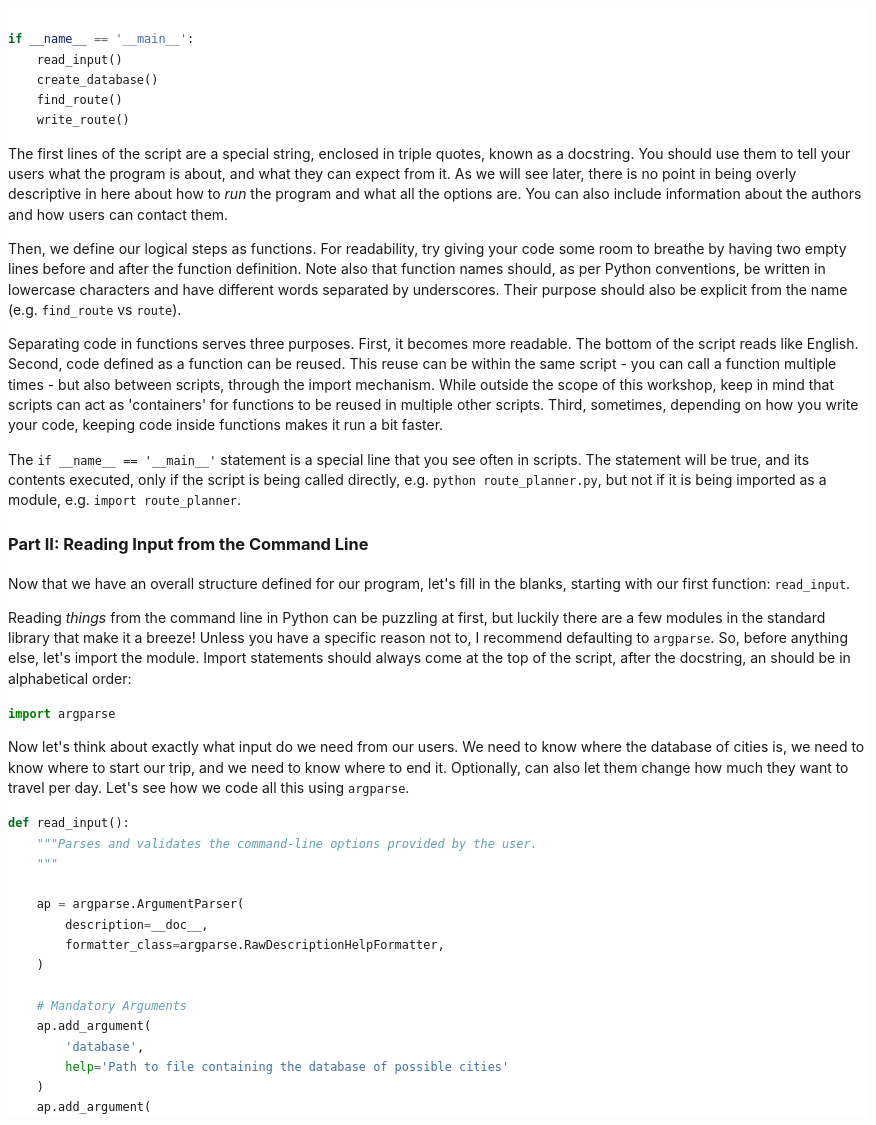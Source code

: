 ```python

if __name__ == '__main__':
    read_input()
    create_database()
    find_route()
    write_route()
```

The first lines of the script are a special string, enclosed in triple quotes, known as a docstring. You should use them to tell your users what the program is about, and what they can expect from it. As we will see later, there is no point in being overly descriptive in here about how to _run_ the program and what all the options are. You can also include information about the authors and how users can contact them.

Then, we define our logical steps as functions. For readability, try giving your code some room to breathe by having two empty lines before and after the function definition. Note also that function names should, as per Python conventions, be written in lowercase characters and have different words separated by underscores. Their purpose should also be explicit from the name (e.g. `find_route` vs `route`).

Separating code in functions serves three purposes. First, it becomes more readable. The bottom of the script reads like English. Second, code defined as a function can be reused. This reuse can be within the same script - you can call a function multiple times - but also between scripts, through the import mechanism. While outside the scope of this workshop, keep in mind that scripts can act as 'containers' for functions to be reused in multiple other scripts. Third, sometimes, depending on how you write your code, keeping code inside functions makes it run a bit faster.

The `if __name__ == '__main__'` statement is a special line that you see often in scripts. The statement will be true, and its contents executed, only if the script is being called directly, e.g. `python route_planner.py`, but not if it is being imported as a module, e.g. `import route_planner`.

### Part II: Reading Input from the Command Line

Now that we have an overall structure defined for our program, let's fill in the blanks, starting with our first function: `read_input`. 

Reading _things_ from the command line in Python can be puzzling at first, but luckily there are a few modules in the standard library that make it a breeze! Unless you have a specific reason not to, I recommend defaulting to `argparse`. So, before anything else, let's import the module. Import statements should always come at the top of the script, after the docstring, an should be in alphabetical order:

```python
import argparse
```

Now let's think about exactly what input do we need from our users. We need to know where the database of cities is, we need to know where to start our trip, and we need to know where to end it. Optionally, can also let them change how much they want to travel per day. Let's see how we code all this using `argparse`.

```python
def read_input():
    """Parses and validates the command-line options provided by the user.
    """
    
    ap = argparse.ArgumentParser(
    	description=__doc__,
    	formatter_class=argparse.RawDescriptionHelpFormatter,
    )
    
    # Mandatory Arguments
    ap.add_argument(
        'database',
        help='Path to file containing the database of possible cities'
    )
    ap.add_argument(
```